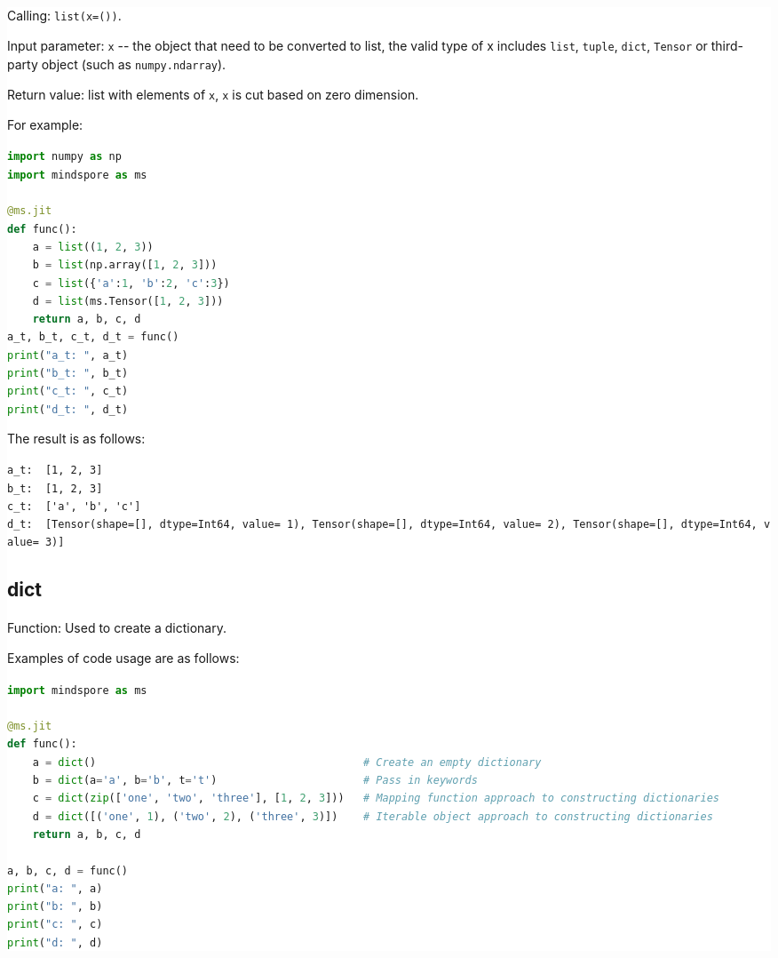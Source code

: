 Calling: `list(x=())`.

Input parameter: `x` -- the object that need to be converted to list, the valid type of x includes `list`, `tuple`, `dict`, `Tensor` or third-party object (such as `numpy.ndarray`).

Return value: list with elements of `x`, `x` is cut based on zero dimension.

For example:

```python
import numpy as np
import mindspore as ms

@ms.jit
def func():
    a = list((1, 2, 3))
    b = list(np.array([1, 2, 3]))
    c = list({'a':1, 'b':2, 'c':3})
    d = list(ms.Tensor([1, 2, 3]))
    return a, b, c, d
a_t, b_t, c_t, d_t = func()
print("a_t: ", a_t)
print("b_t: ", b_t)
print("c_t: ", c_t)
print("d_t: ", d_t)
```

The result is as follows:

```text
a_t:  [1, 2, 3]
b_t:  [1, 2, 3]
c_t:  ['a', 'b', 'c']
d_t:  [Tensor(shape=[], dtype=Int64, value= 1), Tensor(shape=[], dtype=Int64, value= 2), Tensor(shape=[], dtype=Int64, value= 3)]
```

## dict

Function: Used to create a dictionary.

Examples of code usage are as follows:

```python
import mindspore as ms

@ms.jit
def func():
    a = dict()                                          # Create an empty dictionary
    b = dict(a='a', b='b', t='t')                       # Pass in keywords
    c = dict(zip(['one', 'two', 'three'], [1, 2, 3]))   # Mapping function approach to constructing dictionaries
    d = dict([('one', 1), ('two', 2), ('three', 3)])    # Iterable object approach to constructing dictionaries
    return a, b, c, d

a, b, c, d = func()
print("a: ", a)
print("b: ", b)
print("c: ", c)
print("d: ", d)
```

